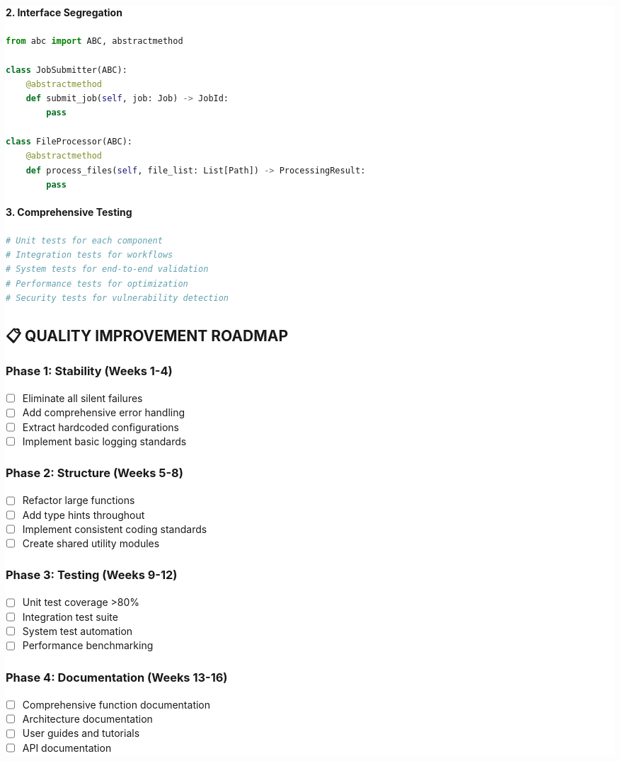 #### 2. **Interface Segregation**
```python
from abc import ABC, abstractmethod

class JobSubmitter(ABC):
    @abstractmethod
    def submit_job(self, job: Job) -> JobId:
        pass

class FileProcessor(ABC):
    @abstractmethod
    def process_files(self, file_list: List[Path]) -> ProcessingResult:
        pass
```

#### 3. **Comprehensive Testing**
```python
# Unit tests for each component
# Integration tests for workflows
# System tests for end-to-end validation
# Performance tests for optimization
# Security tests for vulnerability detection
```

## 📋 QUALITY IMPROVEMENT ROADMAP

### Phase 1: Stability (Weeks 1-4)
- [ ] Eliminate all silent failures
- [ ] Add comprehensive error handling
- [ ] Extract hardcoded configurations
- [ ] Implement basic logging standards

### Phase 2: Structure (Weeks 5-8)
- [ ] Refactor large functions
- [ ] Add type hints throughout
- [ ] Implement consistent coding standards
- [ ] Create shared utility modules

### Phase 3: Testing (Weeks 9-12)
- [ ] Unit test coverage >80%
- [ ] Integration test suite
- [ ] System test automation
- [ ] Performance benchmarking

### Phase 4: Documentation (Weeks 13-16)
- [ ] Comprehensive function documentation
- [ ] Architecture documentation
- [ ] User guides and tutorials
- [ ] API documentation
